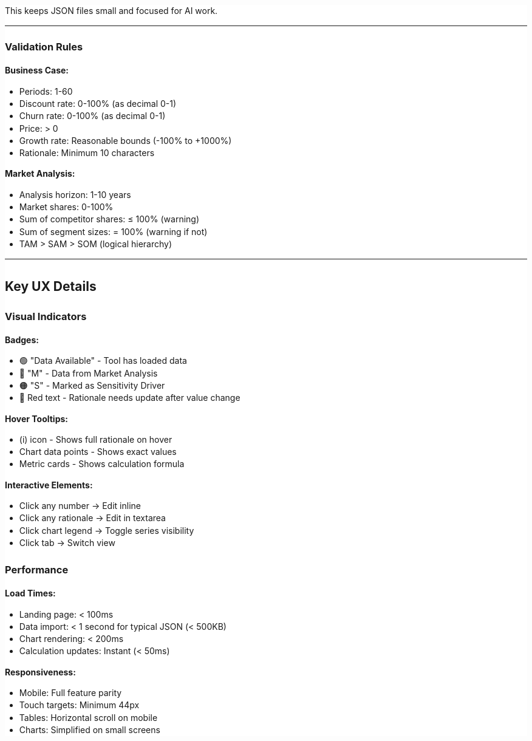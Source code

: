 This keeps JSON files small and focused for AI work.

---

### Validation Rules

**Business Case:**
- Periods: 1-60
- Discount rate: 0-100% (as decimal 0-1)
- Churn rate: 0-100% (as decimal 0-1)
- Price: > 0
- Growth rate: Reasonable bounds (-100% to +1000%)
- Rationale: Minimum 10 characters

**Market Analysis:**
- Analysis horizon: 1-10 years
- Market shares: 0-100%
- Sum of competitor shares: ≤ 100% (warning)
- Sum of segment sizes: = 100% (warning if not)
- TAM > SAM > SOM (logical hierarchy)

---

## Key UX Details

### Visual Indicators

**Badges:**
- 🟢 "Data Available" - Tool has loaded data
- 🔵 "M" - Data from Market Analysis
- 🟠 "S" - Marked as Sensitivity Driver
- 🔴 Red text - Rationale needs update after value change

**Hover Tooltips:**
- (i) icon - Shows full rationale on hover
- Chart data points - Shows exact values
- Metric cards - Shows calculation formula

**Interactive Elements:**
- Click any number → Edit inline
- Click any rationale → Edit in textarea
- Click chart legend → Toggle series visibility
- Click tab → Switch view

### Performance

**Load Times:**
- Landing page: < 100ms
- Data import: < 1 second for typical JSON (< 500KB)
- Chart rendering: < 200ms
- Calculation updates: Instant (< 50ms)

**Responsiveness:**
- Mobile: Full feature parity
- Touch targets: Minimum 44px
- Tables: Horizontal scroll on mobile
- Charts: Simplified on small screens
